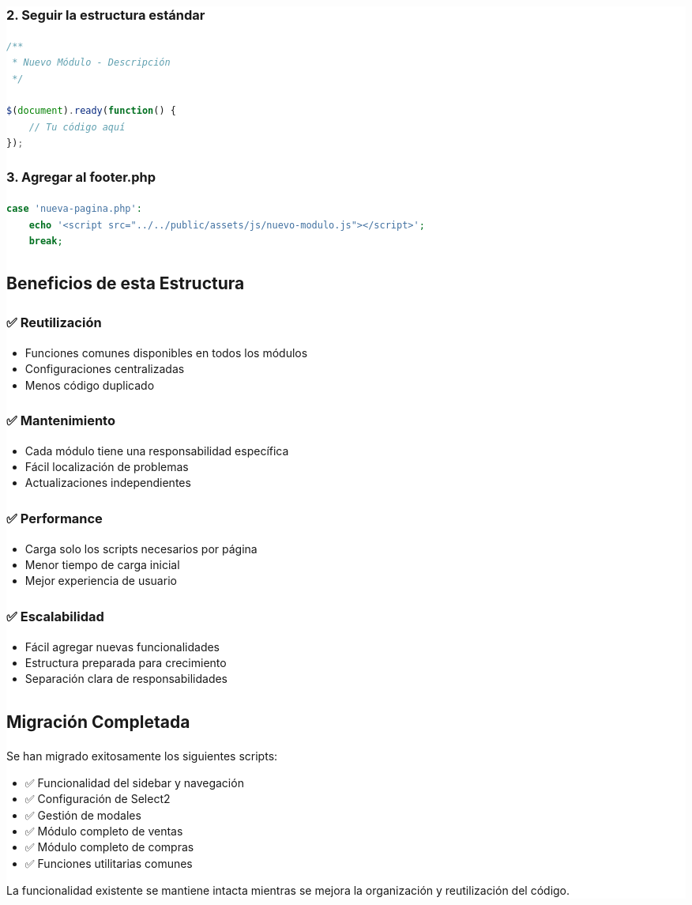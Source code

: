 ### 2. Seguir la estructura estándar
```javascript
/**
 * Nuevo Módulo - Descripción
 */

$(document).ready(function() {
    // Tu código aquí
});
```

### 3. Agregar al footer.php
```php
case 'nueva-pagina.php':
    echo '<script src="../../public/assets/js/nuevo-modulo.js"></script>';
    break;
```

## Beneficios de esta Estructura

### ✅ Reutilización
- Funciones comunes disponibles en todos los módulos
- Configuraciones centralizadas
- Menos código duplicado

### ✅ Mantenimiento
- Cada módulo tiene una responsabilidad específica
- Fácil localización de problemas
- Actualizaciones independientes

### ✅ Performance
- Carga solo los scripts necesarios por página
- Menor tiempo de carga inicial
- Mejor experiencia de usuario

### ✅ Escalabilidad
- Fácil agregar nuevas funcionalidades
- Estructura preparada para crecimiento
- Separación clara de responsabilidades

## Migración Completada

Se han migrado exitosamente los siguientes scripts:
- ✅ Funcionalidad del sidebar y navegación
- ✅ Configuración de Select2
- ✅ Gestión de modales
- ✅ Módulo completo de ventas
- ✅ Módulo completo de compras
- ✅ Funciones utilitarias comunes

La funcionalidad existente se mantiene intacta mientras se mejora la organización y reutilización del código.

